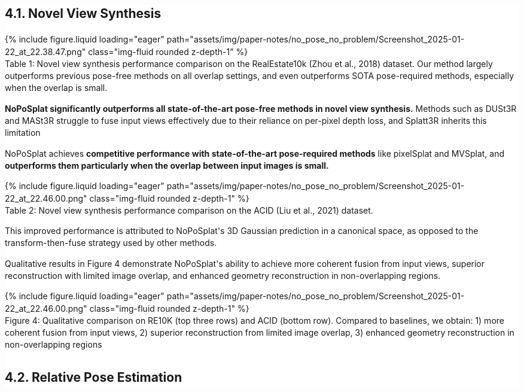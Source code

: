## 4.1. Novel View Synthesis

<div class="row mt-3">
    <div class="col-sm mt-3 mt-md-0">
        {% include figure.liquid loading="eager" path="assets/img/paper-notes/no_pose_no_problem/Screenshot_2025-01-22_at_22.38.47.png" class="img-fluid rounded z-depth-1" %}
    </div>
</div>
<div class="caption">
Table 1: Novel view synthesis performance comparison on the RealEstate10k (Zhou et al., 2018) dataset. Our method largely outperforms previous pose-free methods on all overlap settings, and even outperforms SOTA pose-required methods, especially when the overlap is small.
</div>

**NoPoSplat significantly outperforms all state-of-the-art pose-free methods in novel view synthesis.** Methods such as DUSt3R and MASt3R struggle to fuse input views effectively due to their reliance on per-pixel depth loss, and Splatt3R inherits this limitation

NoPoSplat achieves **competitive performance with state-of-the-art pose-required methods** like pixelSplat and MVSplat, and **outperforms them particularly when the overlap between input images is small.**

<div class="row mt-3">
    <div class="col-sm mt-3 mt-md-0">
        {% include figure.liquid loading="eager" path="assets/img/paper-notes/no_pose_no_problem/Screenshot_2025-01-22_at_22.46.00.png" class="img-fluid rounded z-depth-1" %}
    </div>
</div>
<div class="caption">
Table 2: Novel view synthesis performance comparison on the ACID (Liu et al., 2021) dataset.
</div>

This improved performance is attributed to NoPoSplat's 3D Gaussian prediction in a canonical space, as opposed to the transform-then-fuse strategy used by other methods.

Qualitative results in Figure 4 demonstrate NoPoSplat's ability to achieve more coherent fusion from input views, superior reconstruction with limited image overlap, and enhanced geometry reconstruction in non-overlapping regions.

<div class="row mt-3">
    <div class="col-sm mt-3 mt-md-0">
        {% include figure.liquid loading="eager" path="assets/img/paper-notes/no_pose_no_problem/Screenshot_2025-01-22_at_22.46.00.png" class="img-fluid rounded z-depth-1" %}
    </div>
</div>
<div class="caption">
Figure 4: Qualitative comparison on RE10K (top three rows) and ACID (bottom row). Compared to baselines, we obtain: 1) more coherent fusion from input views, 2) superior reconstruction from limited image overlap, 3) enhanced geometry reconstruction in non-overlapping regions
</div>

## 4.2. Relative Pose Estimation
